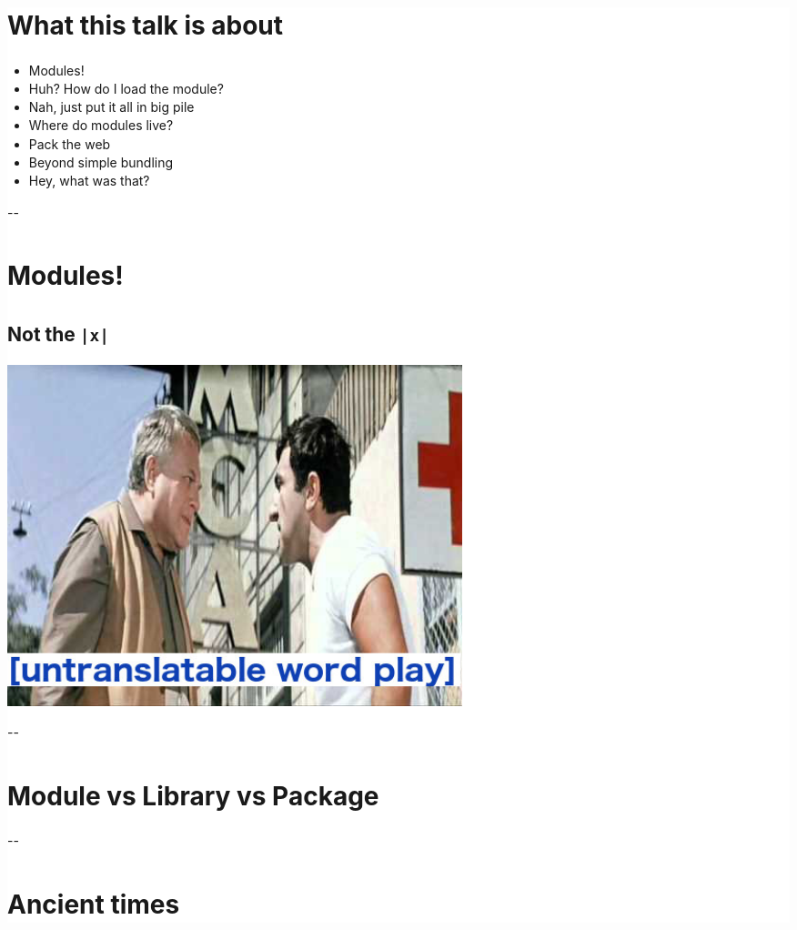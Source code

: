 # What this talk is about
+ Modules!
+ Huh? How do I load the module?
+ Nah, just put it all in big pile
+ Where do modules live?
+ Pack the web
+ Beyond simple bundling
+ Hey, what was that?

--

# Modules!
## Not the `|x|`
<img width=500 src="images/non-translatable.jpg"/>

--

# Module vs Library vs Package

--

# Ancient times